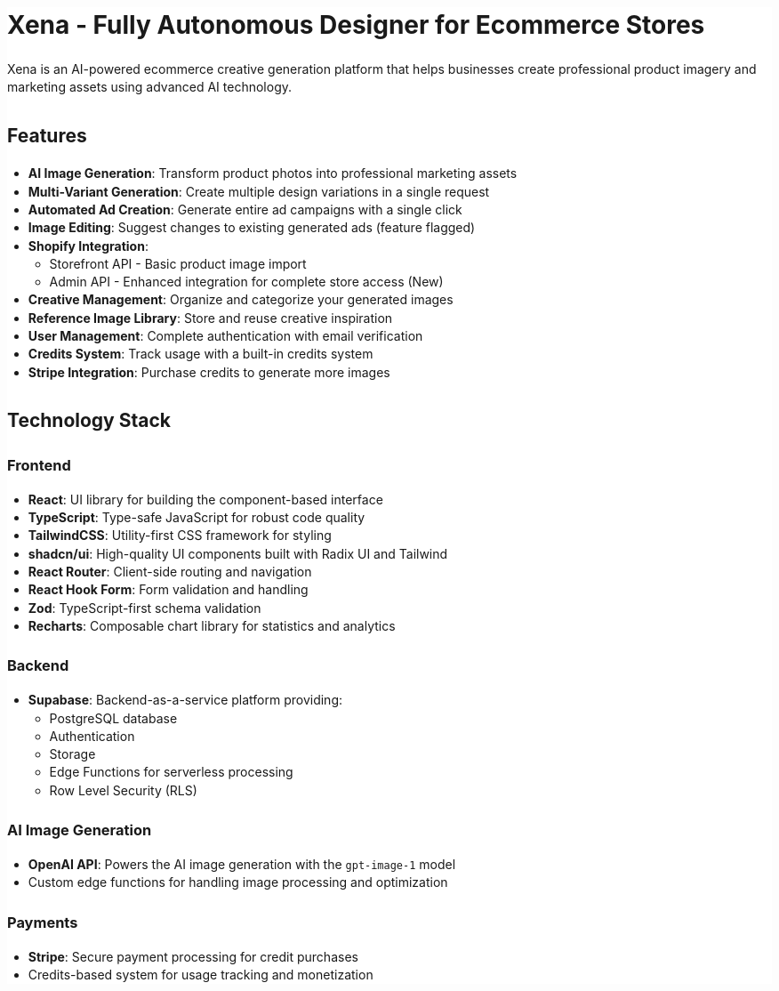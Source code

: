 # Xena - Fully Autonomous Designer for Ecommerce Stores

Xena is an AI-powered ecommerce creative generation platform that helps businesses create professional product imagery and marketing assets using advanced AI technology.

## Features

- **AI Image Generation**: Transform product photos into professional marketing assets
- **Multi-Variant Generation**: Create multiple design variations in a single request
- **Automated Ad Creation**: Generate entire ad campaigns with a single click
- **Image Editing**: Suggest changes to existing generated ads (feature flagged)
- **Shopify Integration**: 
  - Storefront API - Basic product image import
  - Admin API - Enhanced integration for complete store access (New)
- **Creative Management**: Organize and categorize your generated images
- **Reference Image Library**: Store and reuse creative inspiration
- **User Management**: Complete authentication with email verification
- **Credits System**: Track usage with a built-in credits system
- **Stripe Integration**: Purchase credits to generate more images

## Technology Stack

### Frontend
- **React**: UI library for building the component-based interface
- **TypeScript**: Type-safe JavaScript for robust code quality
- **TailwindCSS**: Utility-first CSS framework for styling
- **shadcn/ui**: High-quality UI components built with Radix UI and Tailwind
- **React Router**: Client-side routing and navigation
- **React Hook Form**: Form validation and handling
- **Zod**: TypeScript-first schema validation
- **Recharts**: Composable chart library for statistics and analytics

### Backend
- **Supabase**: Backend-as-a-service platform providing:
  - PostgreSQL database
  - Authentication
  - Storage
  - Edge Functions for serverless processing
  - Row Level Security (RLS)

### AI Image Generation
- **OpenAI API**: Powers the AI image generation with the `gpt-image-1` model
- Custom edge functions for handling image processing and optimization

### Payments
- **Stripe**: Secure payment processing for credit purchases
- Credits-based system for usage tracking and monetization
